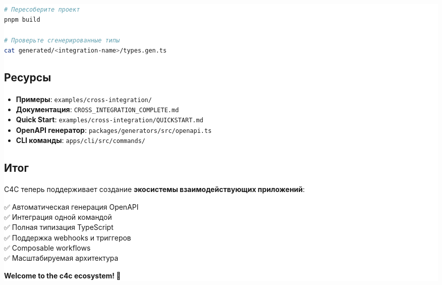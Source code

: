 ```bash
# Пересоберите проект
pnpm build

# Проверьте сгенерированные типы
cat generated/<integration-name>/types.gen.ts
```

## Ресурсы

- **Примеры**: `examples/cross-integration/`
- **Документация**: `CROSS_INTEGRATION_COMPLETE.md`
- **Quick Start**: `examples/cross-integration/QUICKSTART.md`
- **OpenAPI генератор**: `packages/generators/src/openapi.ts`
- **CLI команды**: `apps/cli/src/commands/`

## Итог

C4C теперь поддерживает создание **экосистемы взаимодействующих приложений**:

✅ Автоматическая генерация OpenAPI  
✅ Интеграция одной командой  
✅ Полная типизация TypeScript  
✅ Поддержка webhooks и триггеров  
✅ Composable workflows  
✅ Масштабируемая архитектура  

**Welcome to the c4c ecosystem! 🌟**
